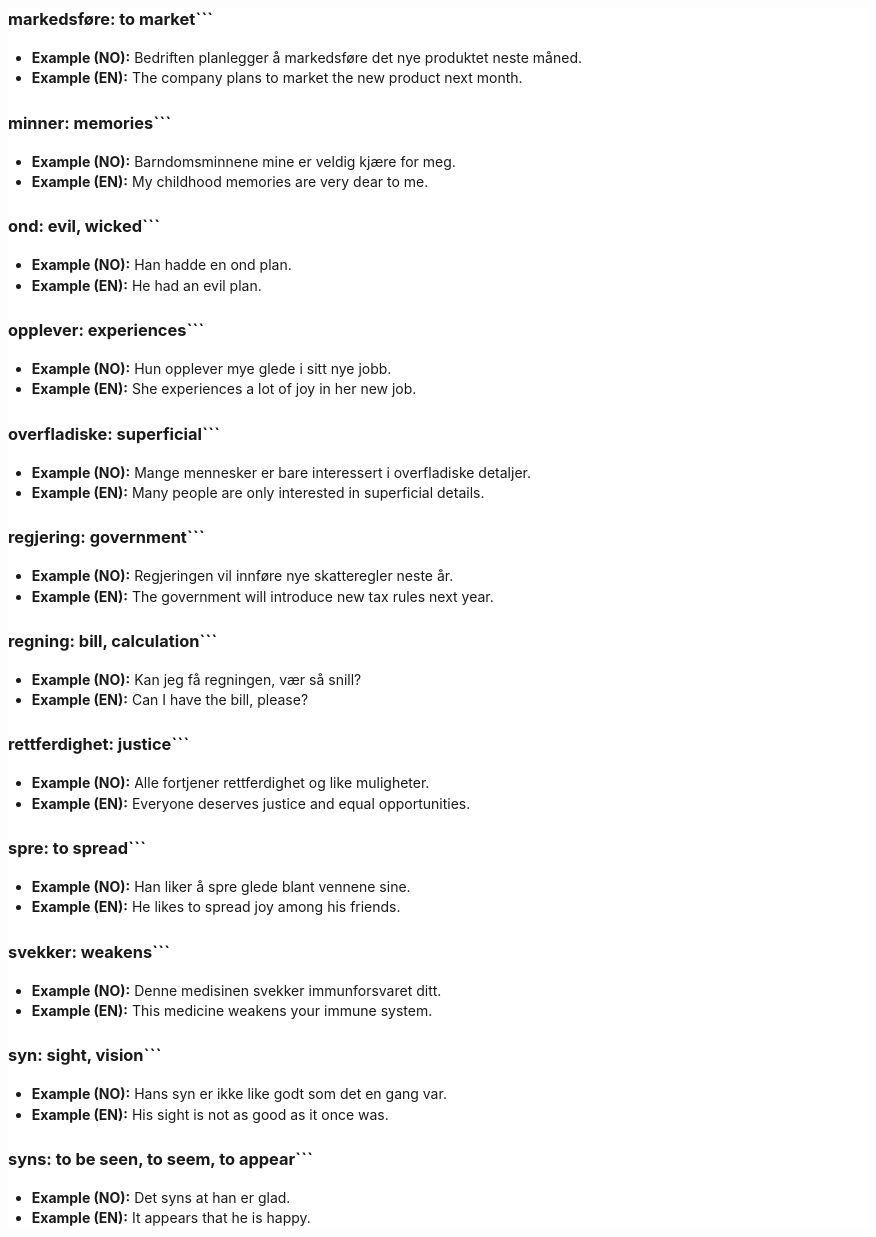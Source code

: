 ### markedsføre: to market```
- **Example (NO):** Bedriften planlegger å markedsføre det nye produktet neste måned.
- **Example (EN):** The company plans to market the new product next month.

### minner: memories```
- **Example (NO):** Barndomsminnene mine er veldig kjære for meg.
- **Example (EN):** My childhood memories are very dear to me.

### ond: evil, wicked```
- **Example (NO):** Han hadde en ond plan.
- **Example (EN):** He had an evil plan.

### opplever: experiences```
- **Example (NO):** Hun opplever mye glede i sitt nye jobb.
- **Example (EN):** She experiences a lot of joy in her new job.

### overfladiske: superficial```
- **Example (NO):** Mange mennesker er bare interessert i overfladiske detaljer.
- **Example (EN):** Many people are only interested in superficial details.

### regjering: government```
- **Example (NO):** Regjeringen vil innføre nye skatteregler neste år.
- **Example (EN):** The government will introduce new tax rules next year.

### regning: bill, calculation```
- **Example (NO):** Kan jeg få regningen, vær så snill?
- **Example (EN):** Can I have the bill, please?

### rettferdighet: justice```
- **Example (NO):** Alle fortjener rettferdighet og like muligheter.
- **Example (EN):** Everyone deserves justice and equal opportunities.

### spre: to spread```
- **Example (NO):** Han liker å spre glede blant vennene sine.
- **Example (EN):** He likes to spread joy among his friends.

### svekker: weakens```
- **Example (NO):** Denne medisinen svekker immunforsvaret ditt.
- **Example (EN):** This medicine weakens your immune system.

### syn: sight, vision```
- **Example (NO):** Hans syn er ikke like godt som det en gang var.
- **Example (EN):** His sight is not as good as it once was.

### syns: to be seen, to seem, to appear```
- **Example (NO):** Det syns at han er glad.
- **Example (EN):** It appears that he is happy.
